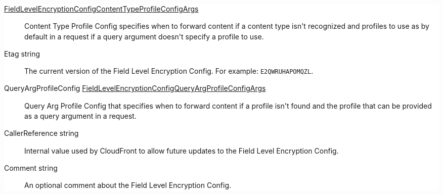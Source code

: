 </span>
        <span class="property-indicator"></span>
        <span class="property-type"><a href="#fieldlevelencryptionconfigcontenttypeprofileconfig">Field<wbr>Level<wbr>Encryption<wbr>Config<wbr>Content<wbr>Type<wbr>Profile<wbr>Config<wbr>Args</a></span>
    </dt>
    <dd><p>Content Type Profile Config specifies when to forward content if a content type isn't recognized and profiles to use as by default in a request if a query argument doesn't specify a profile to use.</p>
</dd><dt class="property-optional"
            title="Optional">
        <span id="state_etag_csharp">
<a data-swiftype-name="resource-property" data-swiftype-type="text" href="#state_etag_csharp" style="color: inherit; text-decoration: inherit;">Etag</a>
</span>
        <span class="property-indicator"></span>
        <span class="property-type">string</span>
    </dt>
    <dd><p>The current version of the Field Level Encryption Config. For example: <code>E2QWRUHAPOMQZL</code>.</p>
</dd><dt class="property-optional"
            title="Optional">
        <span id="state_queryargprofileconfig_csharp">
<a data-swiftype-name="resource-property" data-swiftype-type="text" href="#state_queryargprofileconfig_csharp" style="color: inherit; text-decoration: inherit;">Query<wbr>Arg<wbr>Profile<wbr>Config</a>
</span>
        <span class="property-indicator"></span>
        <span class="property-type"><a href="#fieldlevelencryptionconfigqueryargprofileconfig">Field<wbr>Level<wbr>Encryption<wbr>Config<wbr>Query<wbr>Arg<wbr>Profile<wbr>Config<wbr>Args</a></span>
    </dt>
    <dd><p>Query Arg Profile Config that specifies when to forward content if a profile isn't found and the profile that can be provided as a query argument in a request.</p>
</dd></dl>
</pulumi-choosable>
</div>

<div>
<pulumi-choosable type="language" values="go">
<dl class="resources-properties"><dt class="property-optional"
            title="Optional">
        <span id="state_callerreference_go">
<a data-swiftype-name="resource-property" data-swiftype-type="text" href="#state_callerreference_go" style="color: inherit; text-decoration: inherit;">Caller<wbr>Reference</a>
</span>
        <span class="property-indicator"></span>
        <span class="property-type">string</span>
    </dt>
    <dd><p>Internal value used by CloudFront to allow future updates to the Field Level Encryption Config.</p>
</dd><dt class="property-optional"
            title="Optional">
        <span id="state_comment_go">
<a data-swiftype-name="resource-property" data-swiftype-type="text" href="#state_comment_go" style="color: inherit; text-decoration: inherit;">Comment</a>
</span>
        <span class="property-indicator"></span>
        <span class="property-type">string</span>
    </dt>
    <dd><p>An optional comment about the Field Level Encryption Config.</p>
</dd><dt class="property-optional"
            title="Optional">
        <span id="state_contenttypeprofileconfig_go">